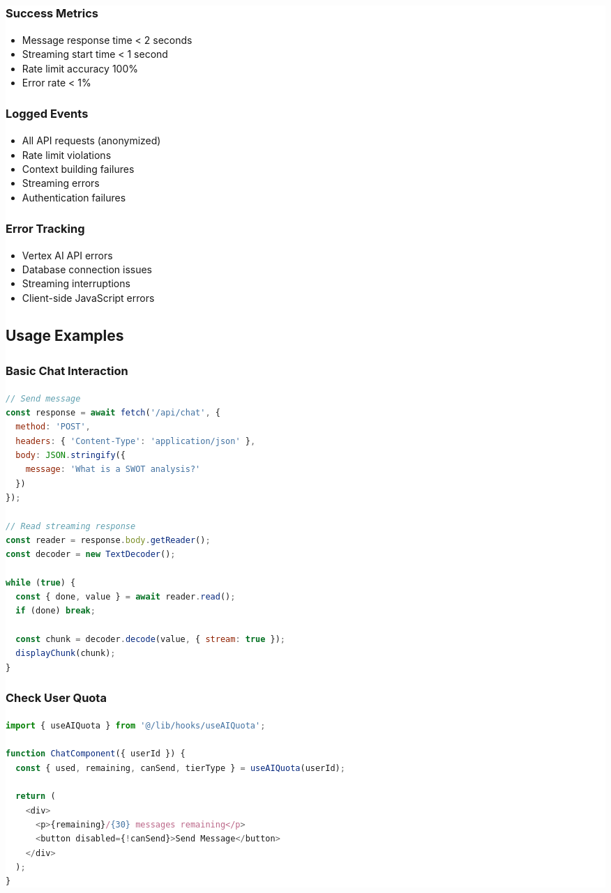 ### Success Metrics
- Message response time < 2 seconds
- Streaming start time < 1 second
- Rate limit accuracy 100%
- Error rate < 1%

### Logged Events
- All API requests (anonymized)
- Rate limit violations
- Context building failures
- Streaming errors
- Authentication failures

### Error Tracking
- Vertex AI API errors
- Database connection issues
- Streaming interruptions
- Client-side JavaScript errors

## Usage Examples

### Basic Chat Interaction
```javascript
// Send message
const response = await fetch('/api/chat', {
  method: 'POST',
  headers: { 'Content-Type': 'application/json' },
  body: JSON.stringify({ 
    message: 'What is a SWOT analysis?' 
  })
});

// Read streaming response
const reader = response.body.getReader();
const decoder = new TextDecoder();

while (true) {
  const { done, value } = await reader.read();
  if (done) break;
  
  const chunk = decoder.decode(value, { stream: true });
  displayChunk(chunk);
}
```

### Check User Quota
```javascript
import { useAIQuota } from '@/lib/hooks/useAIQuota';

function ChatComponent({ userId }) {
  const { used, remaining, canSend, tierType } = useAIQuota(userId);
  
  return (
    <div>
      <p>{remaining}/{30} messages remaining</p>
      <button disabled={!canSend}>Send Message</button>
    </div>
  );
}
```
